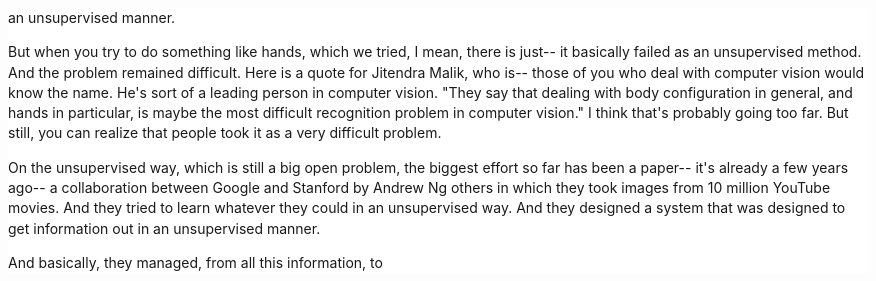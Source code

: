   <span m='560070'>an</span> <span m='560160'>unsupervised</span> <span m='560910'>manner.</span>
  </p><p><span m='561880'>But</span> <span m='561930'>when</span> <span m='562020'>you</span>
  <span m='562110'>try</span> <span m='562320'>to</span> <span m='562440'>do</span>
  <span m='562530'>something</span> <span m='562890'>like</span> <span m='563190'>hands,</span>
  <span m='563740'>which</span> <span m='563850'>we</span> <span m='563940'>tried,</span>
  <span m='564230'>I</span> <span m='564520'>mean,</span> <span m='564600'>there</span>
  <span m='564980'>is just--</span> <span m='565560'>it</span> <span m='565780'>basically</span>
  <span m='566190'>failed</span> <span m='566770'>as</span> <span m='566940'>an</span>
  <span m='567060'>unsupervised</span> <span m='572640'>method.</span> <span m='574740'>And</span>
  <span m='575850'>the</span> <span m='575940'>problem</span> <span m='576300'>remained</span>
  <span m='576600'>difficult.</span> <span m='577500'>Here</span> <span m='577620'>is</span>
  <span m='577740'>a</span> <span m='577770'>quote</span> <span m='578100'>for</span>
  <span m='578830'>Jitendra</span> <span m='579230'>Malik,</span> <span m='579770'>who</span>
  <span m='579780'>is--</span> <span m='580410'>those</span> <span m='580650'>of</span>
  <span m='580770'>you who</span> <span m='581160'>deal</span> <span m='581370'>with</span>
  <span m='581520'>computer</span> <span m='582330'>vision</span> <span m='582690'>would</span>
  <span m='582840'>know</span> <span m='583020'>the</span> <span m='583170'>name.</span>
  <span m='583550'>He's</span> <span m='584310'>sort</span> <span m='584520'>of</span>
  <span m='584610'>a</span> <span m='584670'>leading</span> <span m='585000'>person</span>
  <span m='585330'>in</span> <span m='585600'>computer</span> <span m='586050'>vision.</span>
  <span m='586800'>"They</span> <span m='586950'>say</span> <span m='587190'>that</span>
  <span m='587460'>dealing</span> <span m='587820'>with</span> <span m='587970'>body</span>
  <span m='588210'>configuration</span> <span m='589140'>in</span> <span m='589260'>general,</span>
  <span m='589730'>and</span> <span m='589820'>hands</span> <span m='590030'>in</span>
  <span m='590160'>particular,</span> <span m='590820'>is</span> <span m='591550'>maybe</span>
  <span m='592380'>the</span> <span m='592500'>most</span> <span m='592740'>difficult</span>
  <span m='593140'>recognition</span> <span m='593670'>problem</span> <span m='593970'>in</span>
  <span m='594120'>computer</span> <span m='594540'>vision."</span> <span m='594930'>I</span>
  <span m='594960'>think</span> <span m='595140'>that's</span> <span m='595320'>probably</span>
  <span m='596340'>going</span> <span m='596610'>too</span> <span m='596820'>far.</span>
  <span m='597210'>But</span> <span m='597510'>still,</span> <span m='597930'>you</span>
  <span m='598050'>can</span> <span m='598200'>realize</span> <span m='598680'>that</span>
  <span m='598770'>people</span> <span m='599640'>took</span> <span m='599910'>it</span>
  <span m='600780'>as</span> <span m='600950'>a</span> <span m='601170'>very</span>
  <span m='601410'>difficult</span> <span m='601770'>problem.</span> </p><p><span
  m='602445'>On</span> <span m='602700'>the</span> <span m='602910'>unsupervised</span>
  <span m='603540'>way,</span> <span m='607590'>which</span> <span m='607800'>is</span>
  <span m='607860'>still</span> <span m='608070'>a</span> <span m='608160'>big</span>
  <span m='608430'>open</span> <span m='608730'>problem,</span> <span m='609420'>the</span>
  <span m='609540'>biggest</span> <span m='609990'>effort</span> <span m='610380'>so</span>
  <span m='610590'>far</span> <span m='610890'>has</span> <span m='611010'>been</span>
  <span m='611180'>a</span> <span m='611220'>paper--</span> <span m='611960'>it's</span>
  <span m='612120'>already</span> <span m='612450'>a</span> <span m='612480'>few</span>
  <span m='612750'>years</span> <span m='613020'>ago--</span> <span m='613920'>a</span>
  <span m='615300'>collaboration</span> <span m='615900'>between</span> <span m='616230'>Google</span>
  <span m='616740'>and</span> <span m='617010'>Stanford</span> <span m='617640'>by</span>
  <span m='617820'>Andrew</span> <span m='618180'>Ng</span> <span m='618610'>others</span>
  <span m='619380'>in</span> <span m='619470'>which</span> <span m='619710'>they</span>
  <span m='619830'>took</span> <span m='620070'>images</span> <span m='620550'>from</span>
  <span m='620730'>10</span> <span m='621000'>million</span> <span m='621990'>YouTube</span>
  <span m='622740'>movies.</span> <span m='623820'>And</span> <span m='625020'>they</span>
  <span m='625200'>tried</span> <span m='625410'>to</span> <span m='625530'>learn</span>
  <span m='625770'>whatever</span> <span m='626160'>they</span> <span m='626280'>could</span>
  <span m='626700'>in</span> <span m='626820'>an</span> <span m='626940'>unsupervised</span>
  <span m='627570'>way.</span> <span m='627880'>And</span> <span m='627990'>they</span>
  <span m='628110'>designed</span> <span m='628530'>a</span> <span m='628590'>system</span>
  <span m='629070'>that</span> <span m='629220'>was</span> <span m='629370'>designed</span>
  <span m='629760'>to</span> <span m='630570'>get</span> <span m='630810'>information</span>
  <span m='631440'>out</span> <span m='631680'>in</span> <span m='631800'>an</span>
  <span m='631890'>unsupervised</span> <span m='632580'>manner.</span> </p><p><span
  m='633450'>And</span> <span m='633660'>basically,</span> <span m='634110'>they</span>
  <span m='634240'>managed,</span> <span m='635080'>from</span> <span m='635490'>all</span>
  <span m='635700'>this</span> <span m='635850'>information,</span> <span m='636480'>to</span>